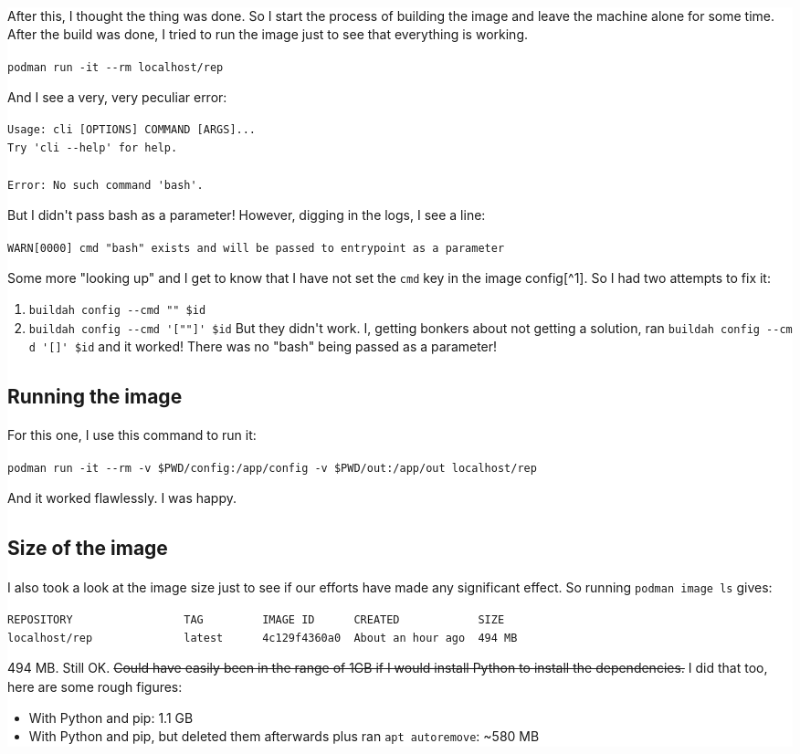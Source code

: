 After this, I thought the thing was done. So I start the process of building the
image and leave the machine alone for some time. After the build was done, I
tried to run the image just to see that everything is working.

```
podman run -it --rm localhost/rep
```

And I see a very, very peculiar error:

```
Usage: cli [OPTIONS] COMMAND [ARGS]...
Try 'cli --help' for help.

Error: No such command 'bash'.
```

But I didn't pass bash as a parameter! However, digging in the logs, I see a
line:

```
WARN[0000] cmd "bash" exists and will be passed to entrypoint as a parameter
```

Some more "looking up" and I get to know that I have not set the `cmd` key in
the image config[^1]. So I had two attempts to fix it:

1. `buildah config --cmd "" $id`
2. `buildah config --cmd '[""]' $id` But they didn't work. I, getting bonkers
   about not getting a solution, ran `buildah config --cmd '[]' $id` and it
   worked! There was no "bash" being passed as a parameter!

## Running the image

For this one, I use this command to run it:

```
podman run -it --rm -v $PWD/config:/app/config -v $PWD/out:/app/out localhost/rep
```

And it worked flawlessly. I was happy.

## Size of the image

I also took a look at the image size just to see if our efforts have made any
significant effect. So running `podman image ls` gives:

```
REPOSITORY                 TAG         IMAGE ID      CREATED            SIZE
localhost/rep              latest      4c129f4360a0  About an hour ago  494 MB
```

494 MB. Still OK. ~~Could have easily been in the range of 1GB if I would
install Python to install the dependencies.~~ I did that too, here are some
rough figures:

- With Python and pip: 1.1 GB
- With Python and pip, but deleted them afterwards plus ran `apt autoremove`:
  ~580 MB
